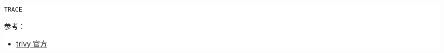 ```bash
TRACE

```
参考：

 - [trivy 官方](https://aquasecurity.github.io/trivy/dev/docs/misconfiguration/custom/)

